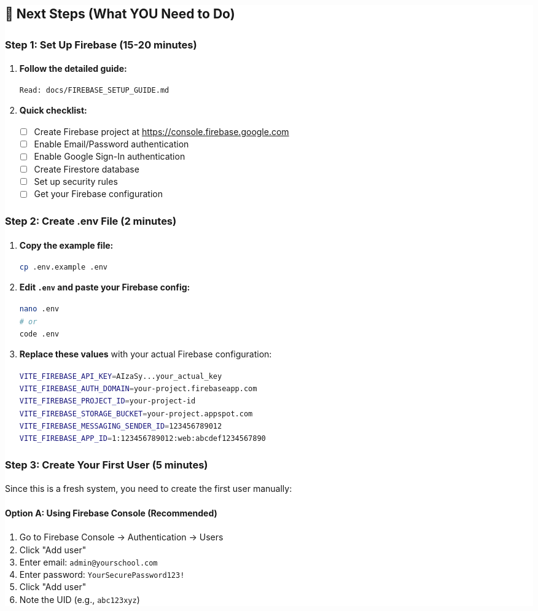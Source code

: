## 🚀 Next Steps (What YOU Need to Do)

### Step 1: Set Up Firebase (15-20 minutes)

1. **Follow the detailed guide:**
   ```
   Read: docs/FIREBASE_SETUP_GUIDE.md
   ```

2. **Quick checklist:**
   - [ ] Create Firebase project at https://console.firebase.google.com
   - [ ] Enable Email/Password authentication
   - [ ] Enable Google Sign-In authentication
   - [ ] Create Firestore database
   - [ ] Set up security rules
   - [ ] Get your Firebase configuration

### Step 2: Create .env File (2 minutes)

1. **Copy the example file:**
   ```bash
   cp .env.example .env
   ```

2. **Edit `.env` and paste your Firebase config:**
   ```bash
   nano .env
   # or
   code .env
   ```

3. **Replace these values** with your actual Firebase configuration:
   ```bash
   VITE_FIREBASE_API_KEY=AIzaSy...your_actual_key
   VITE_FIREBASE_AUTH_DOMAIN=your-project.firebaseapp.com
   VITE_FIREBASE_PROJECT_ID=your-project-id
   VITE_FIREBASE_STORAGE_BUCKET=your-project.appspot.com
   VITE_FIREBASE_MESSAGING_SENDER_ID=123456789012
   VITE_FIREBASE_APP_ID=1:123456789012:web:abcdef1234567890
   ```

### Step 3: Create Your First User (5 minutes)

Since this is a fresh system, you need to create the first user manually:

#### Option A: Using Firebase Console (Recommended)

1. Go to Firebase Console → Authentication → Users
2. Click "Add user"
3. Enter email: `admin@yourschool.com`
4. Enter password: `YourSecurePassword123!`
5. Click "Add user"
6. Note the UID (e.g., `abc123xyz`)

